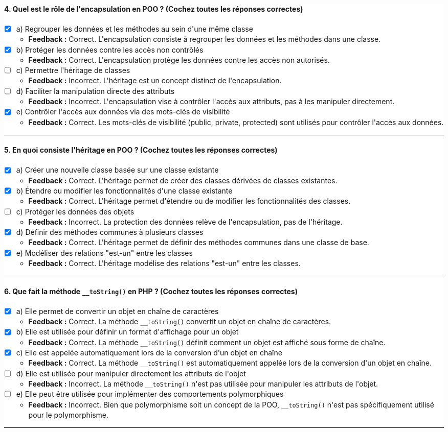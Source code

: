 #### 4. Quel est le rôle de l'encapsulation en POO ? (Cochez toutes les réponses correctes)

- [x] a) Regrouper les données et les méthodes au sein d'une même classe
  - **Feedback :** Correct. L'encapsulation consiste à regrouper les données et les méthodes dans une classe.
- [x] b) Protéger les données contre les accès non contrôlés
  - **Feedback :** Correct. L'encapsulation protège les données contre les accès non autorisés.
- [ ] c) Permettre l'héritage de classes
  - **Feedback :** Incorrect. L'héritage est un concept distinct de l'encapsulation.
- [ ] d) Faciliter la manipulation directe des attributs
  - **Feedback :** Incorrect. L'encapsulation vise à contrôler l'accès aux attributs, pas à les manipuler directement.
- [x] e) Contrôler l'accès aux données via des mots-clés de visibilité
  - **Feedback :** Correct. Les mots-clés de visibilité (public, private, protected) sont utilisés pour contrôler l'accès aux données.

---

#### 5. En quoi consiste l'héritage en POO ? (Cochez toutes les réponses correctes)

- [x] a) Créer une nouvelle classe basée sur une classe existante
  - **Feedback :** Correct. L'héritage permet de créer des classes dérivées de classes existantes.
- [x] b) Étendre ou modifier les fonctionnalités d'une classe existante
  - **Feedback :** Correct. L'héritage permet d'étendre ou de modifier les fonctionnalités des classes.
- [ ] c) Protéger les données des objets
  - **Feedback :** Incorrect. La protection des données relève de l'encapsulation, pas de l'héritage.
- [x] d) Définir des méthodes communes à plusieurs classes
  - **Feedback :** Correct. L'héritage permet de définir des méthodes communes dans une classe de base.
- [x] e) Modéliser des relations "est-un" entre les classes
  - **Feedback :** Correct. L'héritage modélise des relations "est-un" entre les classes.

---

#### 6. Que fait la méthode `__toString()` en PHP ? (Cochez toutes les réponses correctes)

- [x] a) Elle permet de convertir un objet en chaîne de caractères
  - **Feedback :** Correct. La méthode `__toString()` convertit un objet en chaîne de caractères.
- [x] b) Elle est utilisée pour définir un format d'affichage pour un objet
  - **Feedback :** Correct. La méthode `__toString()` définit comment un objet est affiché sous forme de chaîne.
- [x] c) Elle est appelée automatiquement lors de la conversion d'un objet en chaîne
  - **Feedback :** Correct. La méthode `__toString()` est automatiquement appelée lors de la conversion d'un objet en chaîne.
- [ ] d) Elle est utilisée pour manipuler directement les attributs de l'objet
  - **Feedback :** Incorrect. La méthode `__toString()` n'est pas utilisée pour manipuler les attributs de l'objet.
- [ ] e) Elle peut être utilisée pour implémenter des comportements polymorphiques
  - **Feedback :** Incorrect. Bien que polymorphisme soit un concept de la POO, `__toString()` n'est pas spécifiquement utilisé pour le polymorphisme.

---